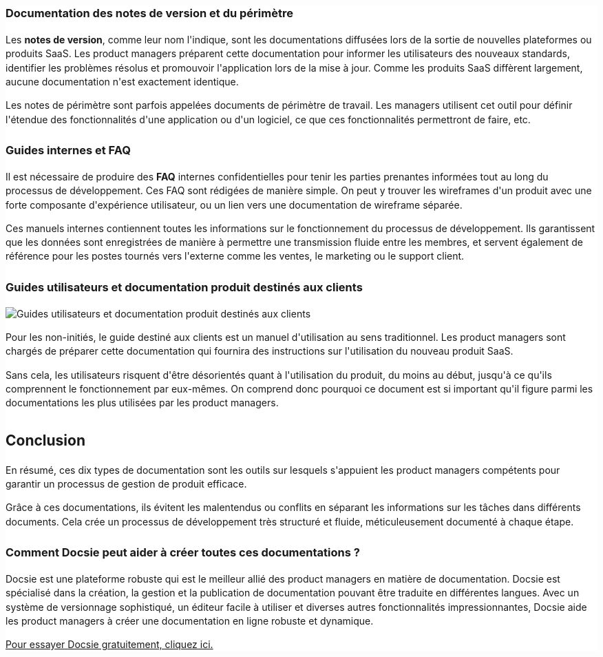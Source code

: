### Documentation des notes de version et du périmètre

Les **notes de version**, comme leur nom l'indique, sont les documentations diffusées lors de la sortie de nouvelles plateformes ou produits SaaS. Les product managers préparent cette documentation pour informer les utilisateurs des nouveaux standards, identifier les problèmes résolus et promouvoir l'application lors de la mise à jour. Comme les produits SaaS diffèrent largement, aucune documentation n'est exactement identique.

Les notes de périmètre sont parfois appelées documents de périmètre de travail. Les managers utilisent cet outil pour définir l'étendue des fonctionnalités d'une application ou d'un logiciel, ce que ces fonctionnalités permettront de faire, etc.

### Guides internes et FAQ

Il est nécessaire de produire des **FAQ** internes confidentielles pour tenir les parties prenantes informées tout au long du processus de développement. Ces FAQ sont rédigées de manière simple. On peut y trouver les wireframes d'un produit avec une forte composante d'expérience utilisateur, ou un lien vers une documentation de wireframe séparée.

Ces manuels internes contiennent toutes les informations sur le fonctionnement du processus de développement. Ils garantissent que les données sont enregistrées de manière à permettre une transmission fluide entre les membres, et servent également de référence pour les postes tournés vers l'externe comme les ventes, le marketing ou le support client.

### Guides utilisateurs et documentation produit destinés aux clients

![Guides utilisateurs et documentation produit destinés aux clients](https://cdn.docsie.io/workspace_8D5W1pxgb7Jq3oZO7/doc_vQfR1TFvrUMWGTXFc/file_QaQUnhXAgdAoDoEVV/boo_tt3aeZp07xsCA9YkY/a9b5abb3-dc46-6359-9f21-cb8c8319a976mantas_hesthaven__g1WdcKcV3w_unsplash.jpg)

Pour les non-initiés, le guide destiné aux clients est un manuel d'utilisation au sens traditionnel. Les product managers sont chargés de préparer cette documentation qui fournira des instructions sur l'utilisation du nouveau produit SaaS.

Sans cela, les utilisateurs risquent d'être désorientés quant à l'utilisation du produit, du moins au début, jusqu'à ce qu'ils comprennent le fonctionnement par eux-mêmes. On comprend donc pourquoi ce document est si important qu'il figure parmi les documentations les plus utilisées par les product managers.

## Conclusion

En résumé, ces dix types de documentation sont les outils sur lesquels s'appuient les product managers compétents pour garantir un processus de gestion de produit efficace.

Grâce à ces documentations, ils évitent les malentendus ou conflits en séparant les informations sur les tâches dans différents documents. Cela crée un processus de développement très structuré et fluide, méticuleusement documenté à chaque étape.

### Comment Docsie peut aider à créer toutes ces documentations ?

Docsie est une plateforme robuste qui est le meilleur allié des product managers en matière de documentation. Docsie est spécialisé dans la création, la gestion et la publication de documentation pouvant être traduite en différentes langues. Avec un système de versionnage sophistiqué, un éditeur facile à utiliser et diverses autres fonctionnalités impressionnantes, Docsie aide les product managers à créer une documentation en ligne robuste et dynamique.

[Pour essayer Docsie gratuitement, cliquez ici.](https://www.docsie.io/)
